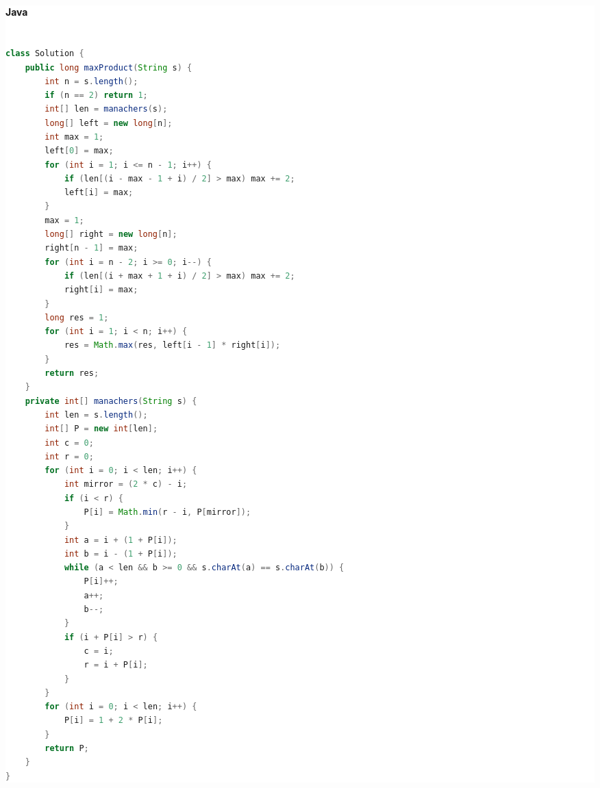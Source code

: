 #### Java

```java

class Solution {
    public long maxProduct(String s) {
        int n = s.length();
        if (n == 2) return 1;
        int[] len = manachers(s);
        long[] left = new long[n];
        int max = 1;
        left[0] = max;
        for (int i = 1; i <= n - 1; i++) {
            if (len[(i - max - 1 + i) / 2] > max) max += 2;
            left[i] = max;
        }
        max = 1;
        long[] right = new long[n];
        right[n - 1] = max;
        for (int i = n - 2; i >= 0; i--) {
            if (len[(i + max + 1 + i) / 2] > max) max += 2;
            right[i] = max;
        }
        long res = 1;
        for (int i = 1; i < n; i++) {
            res = Math.max(res, left[i - 1] * right[i]);
        }
        return res;
    }
    private int[] manachers(String s) {
        int len = s.length();
        int[] P = new int[len];
        int c = 0;
        int r = 0;
        for (int i = 0; i < len; i++) {
            int mirror = (2 * c) - i;
            if (i < r) {
                P[i] = Math.min(r - i, P[mirror]);
            }
            int a = i + (1 + P[i]);
            int b = i - (1 + P[i]);
            while (a < len && b >= 0 && s.charAt(a) == s.charAt(b)) {
                P[i]++;
                a++;
                b--;
            }
            if (i + P[i] > r) {
                c = i;
                r = i + P[i];
            }
        }
        for (int i = 0; i < len; i++) {
            P[i] = 1 + 2 * P[i];
        }
        return P;
    }
}

```
